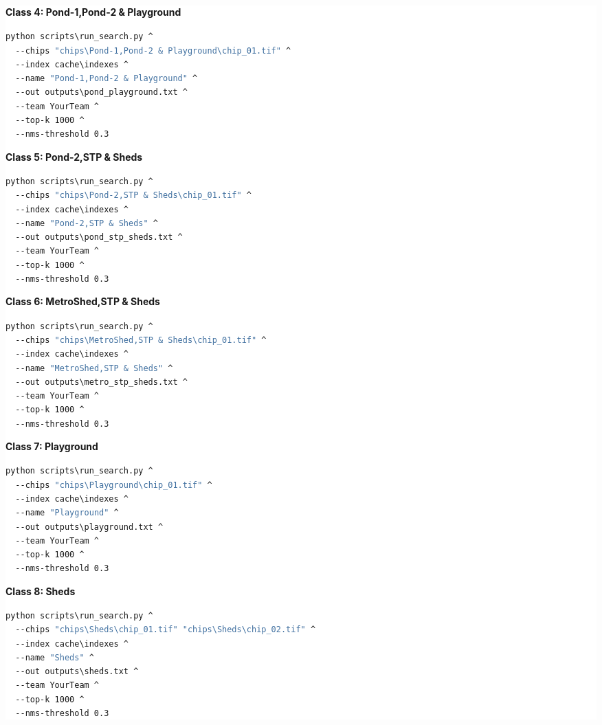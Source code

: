 **Class 4: Pond-1,Pond-2 & Playground**
```cmd
python scripts\run_search.py ^
  --chips "chips\Pond-1,Pond-2 & Playground\chip_01.tif" ^
  --index cache\indexes ^
  --name "Pond-1,Pond-2 & Playground" ^
  --out outputs\pond_playground.txt ^
  --team YourTeam ^
  --top-k 1000 ^
  --nms-threshold 0.3
```

**Class 5: Pond-2,STP & Sheds**
```cmd
python scripts\run_search.py ^
  --chips "chips\Pond-2,STP & Sheds\chip_01.tif" ^
  --index cache\indexes ^
  --name "Pond-2,STP & Sheds" ^
  --out outputs\pond_stp_sheds.txt ^
  --team YourTeam ^
  --top-k 1000 ^
  --nms-threshold 0.3
```

**Class 6: MetroShed,STP & Sheds**
```cmd
python scripts\run_search.py ^
  --chips "chips\MetroShed,STP & Sheds\chip_01.tif" ^
  --index cache\indexes ^
  --name "MetroShed,STP & Sheds" ^
  --out outputs\metro_stp_sheds.txt ^
  --team YourTeam ^
  --top-k 1000 ^
  --nms-threshold 0.3
```

**Class 7: Playground**
```cmd
python scripts\run_search.py ^
  --chips "chips\Playground\chip_01.tif" ^
  --index cache\indexes ^
  --name "Playground" ^
  --out outputs\playground.txt ^
  --team YourTeam ^
  --top-k 1000 ^
  --nms-threshold 0.3
```

**Class 8: Sheds**
```cmd
python scripts\run_search.py ^
  --chips "chips\Sheds\chip_01.tif" "chips\Sheds\chip_02.tif" ^
  --index cache\indexes ^
  --name "Sheds" ^
  --out outputs\sheds.txt ^
  --team YourTeam ^
  --top-k 1000 ^
  --nms-threshold 0.3
```
